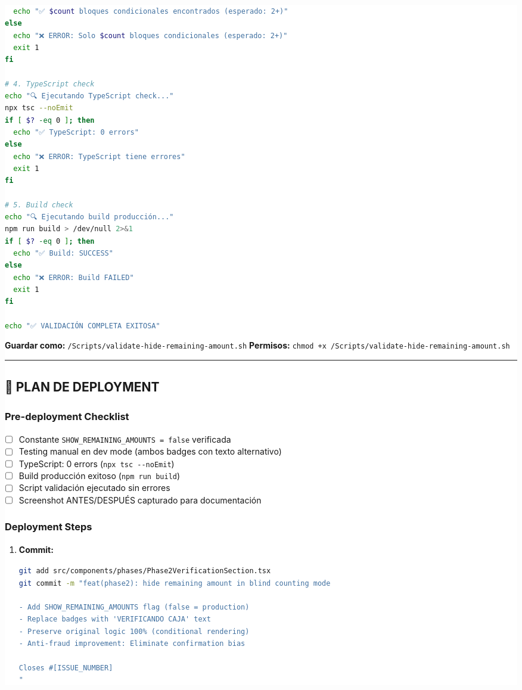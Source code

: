 ```bash
  echo "✅ $count bloques condicionales encontrados (esperado: 2+)"
else
  echo "❌ ERROR: Solo $count bloques condicionales (esperado: 2+)"
  exit 1
fi

# 4. TypeScript check
echo "🔍 Ejecutando TypeScript check..."
npx tsc --noEmit
if [ $? -eq 0 ]; then
  echo "✅ TypeScript: 0 errors"
else
  echo "❌ ERROR: TypeScript tiene errores"
  exit 1
fi

# 5. Build check
echo "🔍 Ejecutando build producción..."
npm run build > /dev/null 2>&1
if [ $? -eq 0 ]; then
  echo "✅ Build: SUCCESS"
else
  echo "❌ ERROR: Build FAILED"
  exit 1
fi

echo "✅ VALIDACIÓN COMPLETA EXITOSA"
```

**Guardar como:** `/Scripts/validate-hide-remaining-amount.sh`
**Permisos:** `chmod +x /Scripts/validate-hide-remaining-amount.sh`

---

## 🚀 PLAN DE DEPLOYMENT

### Pre-deployment Checklist
- [ ] Constante `SHOW_REMAINING_AMOUNTS = false` verificada
- [ ] Testing manual en dev mode (ambos badges con texto alternativo)
- [ ] TypeScript: 0 errors (`npx tsc --noEmit`)
- [ ] Build producción exitoso (`npm run build`)
- [ ] Script validación ejecutado sin errores
- [ ] Screenshot ANTES/DESPUÉS capturado para documentación

### Deployment Steps
1. **Commit:**
   ```bash
   git add src/components/phases/Phase2VerificationSection.tsx
   git commit -m "feat(phase2): hide remaining amount in blind counting mode

   - Add SHOW_REMAINING_AMOUNTS flag (false = production)
   - Replace badges with 'VERIFICANDO CAJA' text
   - Preserve original logic 100% (conditional rendering)
   - Anti-fraud improvement: Eliminate confirmation bias

   Closes #[ISSUE_NUMBER]
   "
   ```
